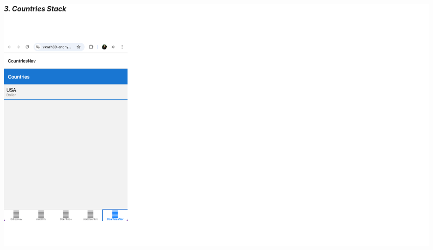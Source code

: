 ***3. Countries Stack***

<img src="./assets/images/03_CountriesStack.png" alt="profile card"  width="250" height="450">
